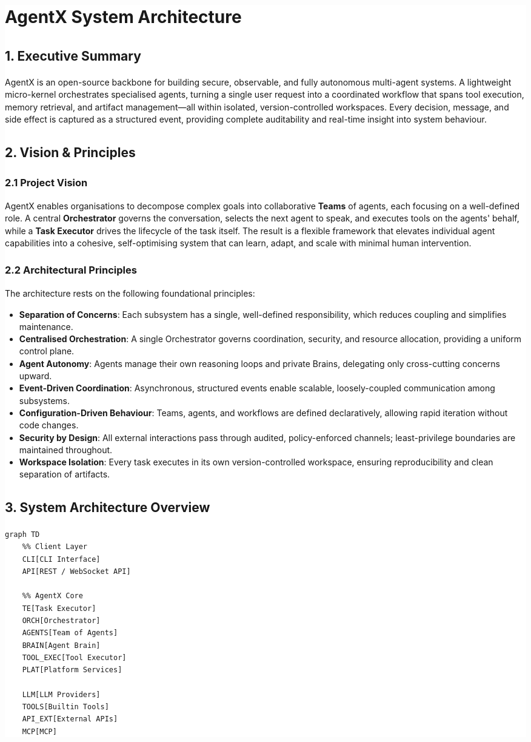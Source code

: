 # AgentX System Architecture

## 1. Executive Summary

AgentX is an open-source backbone for building secure, observable, and fully autonomous multi-agent systems. A lightweight micro-kernel orchestrates specialised agents, turning a single user request into a coordinated workflow that spans tool execution, memory retrieval, and artifact management—all within isolated, version-controlled workspaces. Every decision, message, and side effect is captured as a structured event, providing complete auditability and real-time insight into system behaviour.

## 2. Vision & Principles

### 2.1 Project Vision

AgentX enables organisations to decompose complex goals into collaborative **Teams** of agents, each focusing on a well-defined role. A central **Orchestrator** governs the conversation, selects the next agent to speak, and executes tools on the agents' behalf, while a **Task Executor** drives the lifecycle of the task itself. The result is a flexible framework that elevates individual agent capabilities into a cohesive, self-optimising system that can learn, adapt, and scale with minimal human intervention.

### 2.2 Architectural Principles

The architecture rests on the following foundational principles:

- **Separation of Concerns**: Each subsystem has a single, well-defined responsibility, which reduces coupling and simplifies maintenance.
- **Centralised Orchestration**: A single Orchestrator governs coordination, security, and resource allocation, providing a uniform control plane.
- **Agent Autonomy**: Agents manage their own reasoning loops and private Brains, delegating only cross-cutting concerns upward.
- **Event-Driven Coordination**: Asynchronous, structured events enable scalable, loosely-coupled communication among subsystems.
- **Configuration-Driven Behaviour**: Teams, agents, and workflows are defined declaratively, allowing rapid iteration without code changes.
- **Security by Design**: All external interactions pass through audited, policy-enforced channels; least-privilege boundaries are maintained throughout.
- **Workspace Isolation**: Every task executes in its own version-controlled workspace, ensuring reproducibility and clean separation of artifacts.

## 3. System Architecture Overview

```mermaid
graph TD
    %% Client Layer
    CLI[CLI Interface]
    API[REST / WebSocket API]

    %% AgentX Core
    TE[Task Executor]
    ORCH[Orchestrator]
    AGENTS[Team of Agents]
    BRAIN[Agent Brain]
    TOOL_EXEC[Tool Executor]
    PLAT[Platform Services]

    LLM[LLM Providers]
    TOOLS[Builtin Tools]
    API_EXT[External APIs]
    MCP[MCP]

```